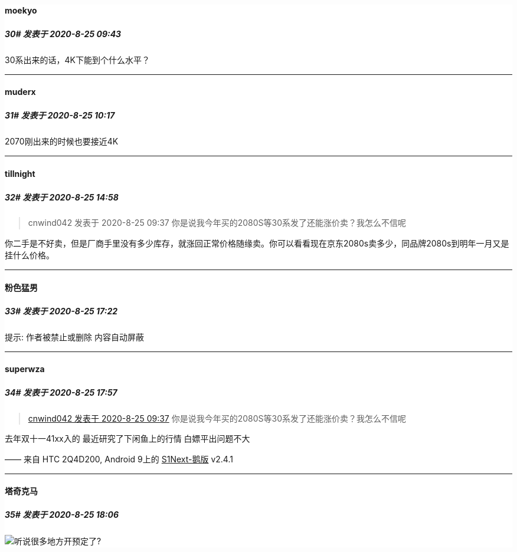 ####  moekyo  
##### 30#       发表于 2020-8-25 09:43


30系出来的话，4K下能到个什么水平？


-----

####  muderx  
##### 31#       发表于 2020-8-25 10:17


2070刚出来的时候也要接近4K


-----

####  tillnight  
##### 32#       发表于 2020-8-25 14:58


<blockquote>cnwind042 发表于 2020-8-25 09:37
你是说我今年买的2080S等30系发了还能涨价卖？我怎么不信呢</blockquote>
你二手是不好卖，但是厂商手里没有多少库存，就涨回正常价格随缘卖。你可以看看现在京东2080s卖多少，同品牌2080s到明年一月又是挂什么价格。


-----

####  粉色猛男  
##### 33#       发表于 2020-8-25 17:22

提示: 作者被禁止或删除 内容自动屏蔽


-----

####  superwza  
##### 34#       发表于 2020-8-25 17:57


<blockquote><a href="httphttps://bbs.saraba1st.com/2b/forum.php?mod=redirect&amp;goto=findpost&amp;pid=48542608&amp;ptid=1956145" target="_blank">cnwind042 发表于 2020-8-25 09:37</a>
你是说我今年买的2080S等30系发了还能涨价卖？我怎么不信呢</blockquote>
去年双十一41xx入的 最近研究了下闲鱼上的行情
白嫖平出问题不大

—— 来自 HTC 2Q4D200, Android 9上的 [S1Next-鹅版](https://github.com/ykrank/S1-Next/releases) v2.4.1


-----

####  塔奇克马  
##### 35#       发表于 2020-8-25 18:06


<img src="https://static.saraba1st.com/image/smiley/face2017/048.png" referrerpolicy="no-referrer">听说很多地方开预定了?
